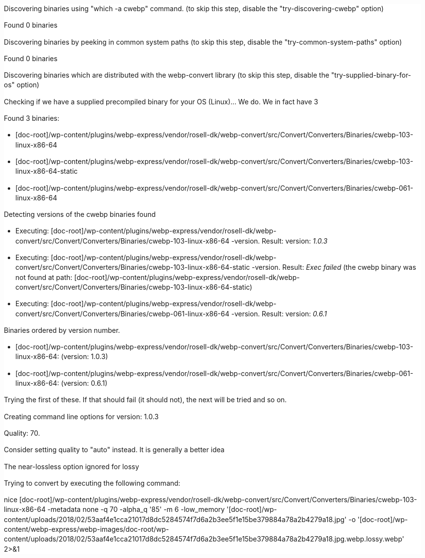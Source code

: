 Discovering binaries using "which -a cwebp" command. (to skip this step, disable the "try-discovering-cwebp" option)

Found 0 binaries

Discovering binaries by peeking in common system paths (to skip this step, disable the "try-common-system-paths" option)

Found 0 binaries

Discovering binaries which are distributed with the webp-convert library (to skip this step, disable the "try-supplied-binary-for-os" option)

Checking if we have a supplied precompiled binary for your OS (Linux)... We do. We in fact have 3

Found 3 binaries: 

- [doc-root]/wp-content/plugins/webp-express/vendor/rosell-dk/webp-convert/src/Convert/Converters/Binaries/cwebp-103-linux-x86-64

- [doc-root]/wp-content/plugins/webp-express/vendor/rosell-dk/webp-convert/src/Convert/Converters/Binaries/cwebp-103-linux-x86-64-static

- [doc-root]/wp-content/plugins/webp-express/vendor/rosell-dk/webp-convert/src/Convert/Converters/Binaries/cwebp-061-linux-x86-64

Detecting versions of the cwebp binaries found

- Executing: [doc-root]/wp-content/plugins/webp-express/vendor/rosell-dk/webp-convert/src/Convert/Converters/Binaries/cwebp-103-linux-x86-64 -version. Result: version: *1.0.3*

- Executing: [doc-root]/wp-content/plugins/webp-express/vendor/rosell-dk/webp-convert/src/Convert/Converters/Binaries/cwebp-103-linux-x86-64-static -version. Result: *Exec failed* (the cwebp binary was not found at path: [doc-root]/wp-content/plugins/webp-express/vendor/rosell-dk/webp-convert/src/Convert/Converters/Binaries/cwebp-103-linux-x86-64-static)

- Executing: [doc-root]/wp-content/plugins/webp-express/vendor/rosell-dk/webp-convert/src/Convert/Converters/Binaries/cwebp-061-linux-x86-64 -version. Result: version: *0.6.1*

Binaries ordered by version number.

- [doc-root]/wp-content/plugins/webp-express/vendor/rosell-dk/webp-convert/src/Convert/Converters/Binaries/cwebp-103-linux-x86-64: (version: 1.0.3)

- [doc-root]/wp-content/plugins/webp-express/vendor/rosell-dk/webp-convert/src/Convert/Converters/Binaries/cwebp-061-linux-x86-64: (version: 0.6.1)

Trying the first of these. If that should fail (it should not), the next will be tried and so on.

Creating command line options for version: 1.0.3

Quality: 70. 

Consider setting quality to "auto" instead. It is generally a better idea

The near-lossless option ignored for lossy

Trying to convert by executing the following command:

nice [doc-root]/wp-content/plugins/webp-express/vendor/rosell-dk/webp-convert/src/Convert/Converters/Binaries/cwebp-103-linux-x86-64 -metadata none -q 70 -alpha_q '85' -m 6 -low_memory '[doc-root]/wp-content/uploads/2018/02/53aaf4e1cca21017d8dc5284574f7d6a2b3ee5f1e15be379884a78a2b4279a18.jpg' -o '[doc-root]/wp-content/webp-express/webp-images/doc-root/wp-content/uploads/2018/02/53aaf4e1cca21017d8dc5284574f7d6a2b3ee5f1e15be379884a78a2b4279a18.jpg.webp.lossy.webp' 2>&1
